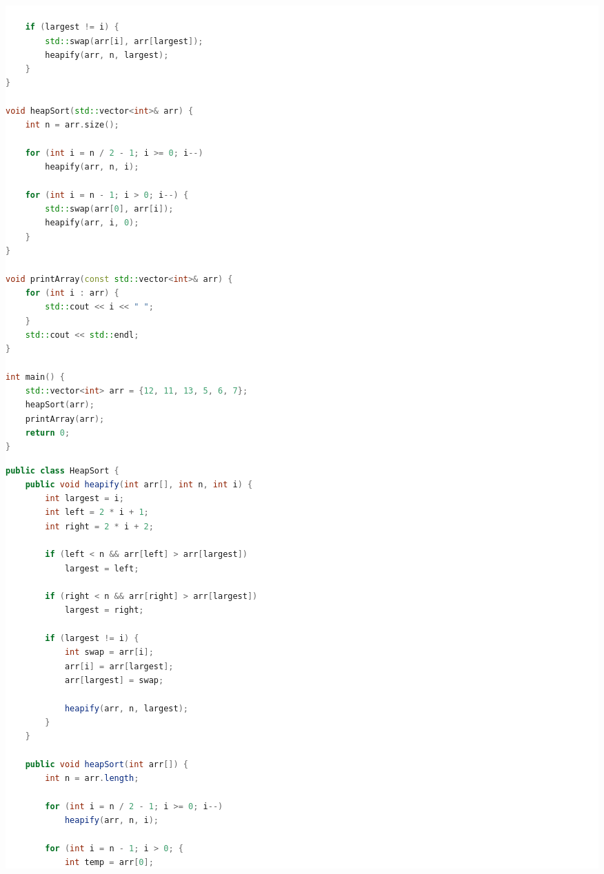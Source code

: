 ```cpp

    if (largest != i) {
        std::swap(arr[i], arr[largest]);
        heapify(arr, n, largest);
    }
}

void heapSort(std::vector<int>& arr) {
    int n = arr.size();

    for (int i = n / 2 - 1; i >= 0; i--)
        heapify(arr, n, i);

    for (int i = n - 1; i > 0; i--) {
        std::swap(arr[0], arr[i]);
        heapify(arr, i, 0);
    }
}

void printArray(const std::vector<int>& arr) {
    for (int i : arr) {
        std::cout << i << " ";
    }
    std::cout << std::endl;
}

int main() {
    std::vector<int> arr = {12, 11, 13, 5, 6, 7};
    heapSort(arr);
    printArray(arr);
    return 0;
}
```
```java
public class HeapSort {
    public void heapify(int arr[], int n, int i) {
        int largest = i;
        int left = 2 * i + 1;
        int right = 2 * i + 2;

        if (left < n && arr[left] > arr[largest])
            largest = left;

        if (right < n && arr[right] > arr[largest])
            largest = right;

        if (largest != i) {
            int swap = arr[i];
            arr[i] = arr[largest];
            arr[largest] = swap;

            heapify(arr, n, largest);
        }
    }

    public void heapSort(int arr[]) {
        int n = arr.length;

        for (int i = n / 2 - 1; i >= 0; i--)
            heapify(arr, n, i);

        for (int i = n - 1; i > 0; {
            int temp = arr[0];
```